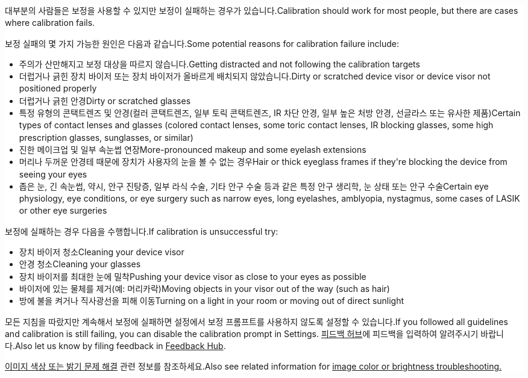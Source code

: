 <span data-ttu-id="1c4f6-173">대부분의 사람들은 보정을 사용할 수 있지만 보정이 실패하는 경우가 있습니다.</span><span class="sxs-lookup"><span data-stu-id="1c4f6-173">Calibration should work for most people, but there are cases where calibration fails.</span></span>
  
<span data-ttu-id="1c4f6-174">보정 실패의 몇 가지 가능한 원인은 다음과 같습니다.</span><span class="sxs-lookup"><span data-stu-id="1c4f6-174">Some potential reasons for calibration failure include:</span></span>

- <span data-ttu-id="1c4f6-175">주의가 산만해지고 보정 대상을 따르지 않습니다.</span><span class="sxs-lookup"><span data-stu-id="1c4f6-175">Getting distracted and not following the calibration targets</span></span>
- <span data-ttu-id="1c4f6-176">더럽거나 긁힌 장치 바이저 또는 장치 바이저가 올바르게 배치되지 않았습니다.</span><span class="sxs-lookup"><span data-stu-id="1c4f6-176">Dirty or scratched device visor or device visor not positioned properly</span></span>
- <span data-ttu-id="1c4f6-177">더럽거나 긁힌 안경</span><span class="sxs-lookup"><span data-stu-id="1c4f6-177">Dirty or scratched glasses</span></span>
- <span data-ttu-id="1c4f6-178">특정 유형의 콘택트렌즈 및 안경(컬러 콘택트렌즈, 일부 토릭 콘택트렌즈, IR 차단 안경, 일부 높은 처방 안경, 선글라스 또는 유사한 제품)</span><span class="sxs-lookup"><span data-stu-id="1c4f6-178">Certain types of contact lenses and glasses (colored contact lenses, some toric contact lenses, IR blocking glasses, some high prescription glasses, sunglasses, or similar)</span></span>
- <span data-ttu-id="1c4f6-179">진한 메이크업 및 일부 속눈썹 연장</span><span class="sxs-lookup"><span data-stu-id="1c4f6-179">More-pronounced makeup and some eyelash extensions</span></span>
- <span data-ttu-id="1c4f6-180">머리나 두꺼운 안경테 때문에 장치가 사용자의 눈을 볼 수 없는 경우</span><span class="sxs-lookup"><span data-stu-id="1c4f6-180">Hair or thick eyeglass frames if they're blocking the device from seeing your eyes</span></span>
- <span data-ttu-id="1c4f6-181">좁은 눈, 긴 속눈썹, 약시, 안구 진탕증, 일부 라식 수술, 기타 안구 수술 등과 같은 특정 안구 생리학, 눈 상태 또는 안구 수술</span><span class="sxs-lookup"><span data-stu-id="1c4f6-181">Certain eye physiology, eye conditions, or eye surgery such as narrow eyes, long eyelashes, amblyopia, nystagmus, some cases of LASIK or other eye surgeries</span></span>

<span data-ttu-id="1c4f6-182">보정에 실패하는 경우 다음을 수행합니다.</span><span class="sxs-lookup"><span data-stu-id="1c4f6-182">If calibration is unsuccessful try:</span></span>

- <span data-ttu-id="1c4f6-183">장치 바이저 청소</span><span class="sxs-lookup"><span data-stu-id="1c4f6-183">Cleaning your device visor</span></span>
- <span data-ttu-id="1c4f6-184">안경 청소</span><span class="sxs-lookup"><span data-stu-id="1c4f6-184">Cleaning your glasses</span></span>
- <span data-ttu-id="1c4f6-185">장치 바이저를 최대한 눈에 밀착</span><span class="sxs-lookup"><span data-stu-id="1c4f6-185">Pushing your device visor as close to your eyes as possible</span></span>
- <span data-ttu-id="1c4f6-186">바이저에 있는 물체를 제거(예: 머리카락)</span><span class="sxs-lookup"><span data-stu-id="1c4f6-186">Moving objects in your visor out of the way (such as hair)</span></span>
- <span data-ttu-id="1c4f6-187">방에 불을 켜거나 직사광선을 피해 이동</span><span class="sxs-lookup"><span data-stu-id="1c4f6-187">Turning on a light in your room or moving out of direct sunlight</span></span>

<span data-ttu-id="1c4f6-188">모든 지침을 따랐지만 계속해서 보정에 실패하면 설정에서 보정 프롬프트를 사용하지 않도록 설정할 수 있습니다.</span><span class="sxs-lookup"><span data-stu-id="1c4f6-188">If you followed all guidelines and calibration is still failing, you can disable the calibration prompt in Settings.</span></span> <span data-ttu-id="1c4f6-189">[피드백 허브](hololens-feedback.md)에 피드백을 입력하여 알려주시기 바랍니다.</span><span class="sxs-lookup"><span data-stu-id="1c4f6-189">Also let us know by filing feedback in [Feedback Hub](hololens-feedback.md).</span></span>

<span data-ttu-id="1c4f6-190">[이미지 색상 또는 밝기 문제 해결](hololens2-fit-comfort-faq.md#hologram-image-color-or-brightness-does-not-look-right) 관련 정보를 참조하세요.</span><span class="sxs-lookup"><span data-stu-id="1c4f6-190">Also see related information for [image color or brightness troubleshooting.](hololens2-fit-comfort-faq.md#hologram-image-color-or-brightness-does-not-look-right)</span></span>
